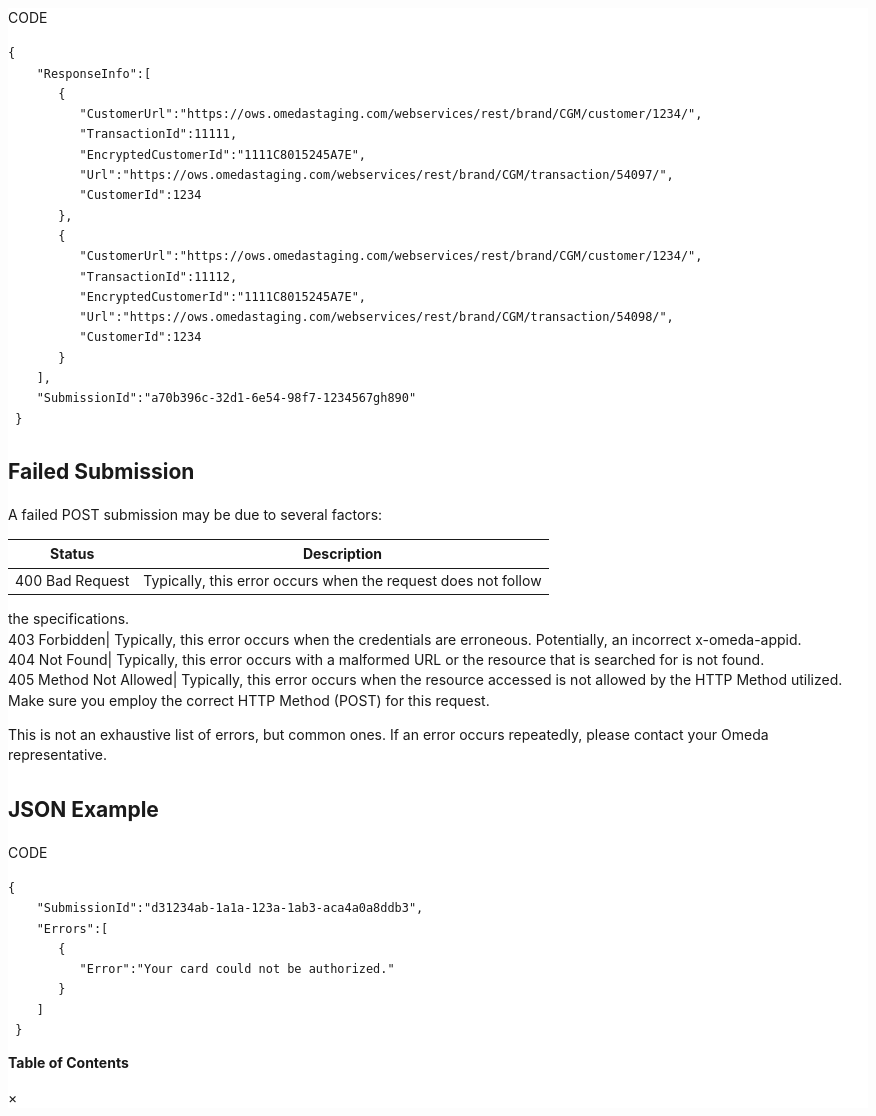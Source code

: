 CODE

    
    
    {
        "ResponseInfo":[
           {
              "CustomerUrl":"https://ows.omedastaging.com/webservices/rest/brand/CGM/customer/1234/",
              "TransactionId":11111,
              "EncryptedCustomerId":"1111C8015245A7E",
              "Url":"https://ows.omedastaging.com/webservices/rest/brand/CGM/transaction/54097/",
              "CustomerId":1234
           },
           {
              "CustomerUrl":"https://ows.omedastaging.com/webservices/rest/brand/CGM/customer/1234/",
              "TransactionId":11112,
              "EncryptedCustomerId":"1111C8015245A7E",
              "Url":"https://ows.omedastaging.com/webservices/rest/brand/CGM/transaction/54098/",
              "CustomerId":1234
           }
        ],
        "SubmissionId":"a70b396c-32d1-6e54-98f7-1234567gh890"
     }

## Failed Submission

A failed POST submission may be due to several factors:

**Status**| **Description**  
---|---  
400 Bad Request| Typically, this error occurs when the request does not follow
the specifications.  
403 Forbidden| Typically, this error occurs when the credentials are
erroneous. Potentially, an incorrect x-omeda-appid.  
404 Not Found| Typically, this error occurs with a malformed URL or the
resource that is searched for is not found.  
405 Method Not Allowed| Typically, this error occurs when the resource
accessed is not allowed by the HTTP Method utilized. Make sure you employ the
correct HTTP Method (POST) for this request.  
  
This is not an exhaustive list of errors, but common ones. If an error occurs
repeatedly, please contact your Omeda representative.

## JSON Example

CODE

    
    
    {
        "SubmissionId":"d31234ab-1a1a-123a-1ab3-aca4a0a8ddb3",
        "Errors":[
           {
              "Error":"Your card could not be authorized."
           }
        ]
     }

**Table of Contents**

×

